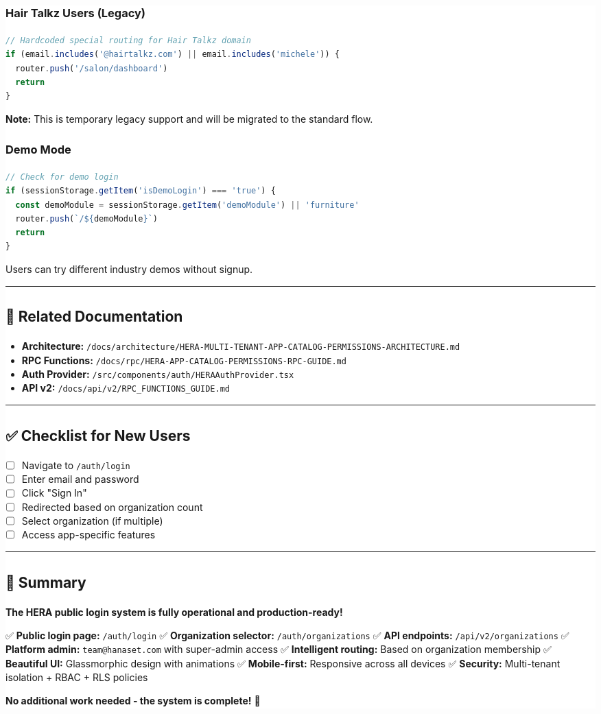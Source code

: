 ### **Hair Talkz Users (Legacy)**
```typescript
// Hardcoded special routing for Hair Talkz domain
if (email.includes('@hairtalkz.com') || email.includes('michele')) {
  router.push('/salon/dashboard')
  return
}
```

**Note:** This is temporary legacy support and will be migrated to the standard flow.

### **Demo Mode**
```typescript
// Check for demo login
if (sessionStorage.getItem('isDemoLogin') === 'true') {
  const demoModule = sessionStorage.getItem('demoModule') || 'furniture'
  router.push(`/${demoModule}`)
  return
}
```

Users can try different industry demos without signup.

---

## 🔗 Related Documentation

- **Architecture:** `/docs/architecture/HERA-MULTI-TENANT-APP-CATALOG-PERMISSIONS-ARCHITECTURE.md`
- **RPC Functions:** `/docs/rpc/HERA-APP-CATALOG-PERMISSIONS-RPC-GUIDE.md`
- **Auth Provider:** `/src/components/auth/HERAAuthProvider.tsx`
- **API v2:** `/docs/api/v2/RPC_FUNCTIONS_GUIDE.md`

---

## ✅ Checklist for New Users

- [ ] Navigate to `/auth/login`
- [ ] Enter email and password
- [ ] Click "Sign In"
- [ ] Redirected based on organization count
- [ ] Select organization (if multiple)
- [ ] Access app-specific features

---

## 🎉 Summary

**The HERA public login system is fully operational and production-ready!**

✅ **Public login page:** `/auth/login`
✅ **Organization selector:** `/auth/organizations`
✅ **API endpoints:** `/api/v2/organizations`
✅ **Platform admin:** `team@hanaset.com` with super-admin access
✅ **Intelligent routing:** Based on organization membership
✅ **Beautiful UI:** Glassmorphic design with animations
✅ **Mobile-first:** Responsive across all devices
✅ **Security:** Multi-tenant isolation + RBAC + RLS policies

**No additional work needed - the system is complete!** 🚀
